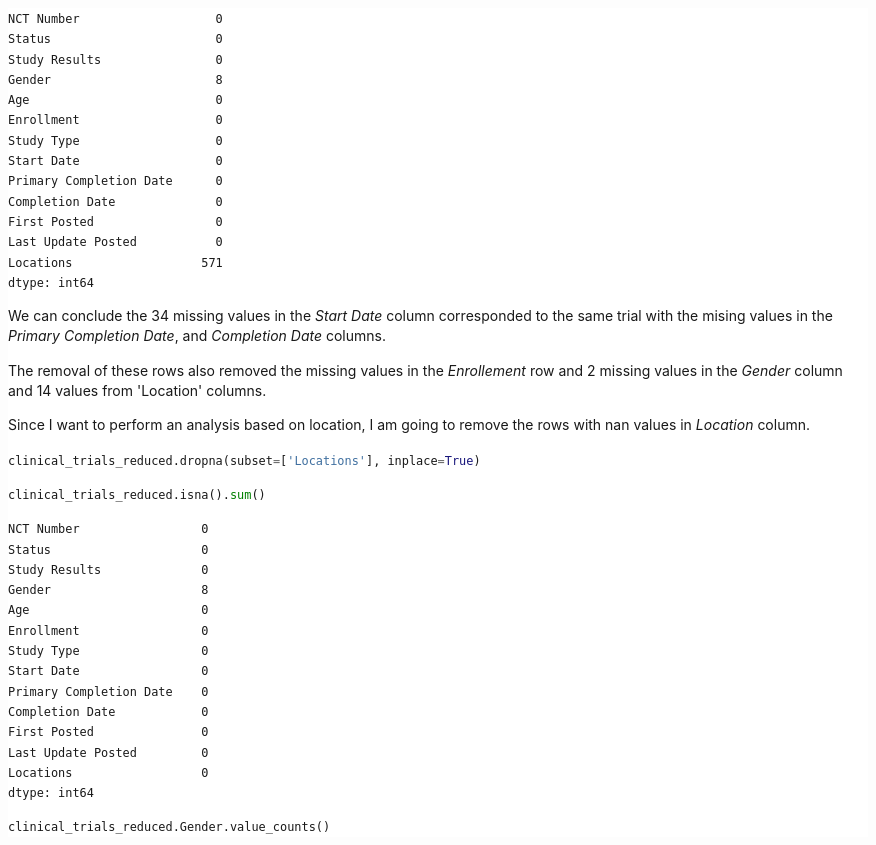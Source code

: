 


    NCT Number                   0
    Status                       0
    Study Results                0
    Gender                       8
    Age                          0
    Enrollment                   0
    Study Type                   0
    Start Date                   0
    Primary Completion Date      0
    Completion Date              0
    First Posted                 0
    Last Update Posted           0
    Locations                  571
    dtype: int64



We can conclude the 34 missing values in the *Start Date* column corresponded to the same trial with the mising values in the *Primary Completion Date*, and *Completion Date* columns.

The removal of these rows also removed the missing values in the *Enrollement* row and 2 missing values in the *Gender* column and 14 values from 'Location' columns.

Since I want to perform an analysis based on location, I am going to remove the rows with nan values in *Location* column.


```python
clinical_trials_reduced.dropna(subset=['Locations'], inplace=True)
```


```python
clinical_trials_reduced.isna().sum()
```




    NCT Number                 0
    Status                     0
    Study Results              0
    Gender                     8
    Age                        0
    Enrollment                 0
    Study Type                 0
    Start Date                 0
    Primary Completion Date    0
    Completion Date            0
    First Posted               0
    Last Update Posted         0
    Locations                  0
    dtype: int64




```python
clinical_trials_reduced.Gender.value_counts()
```
